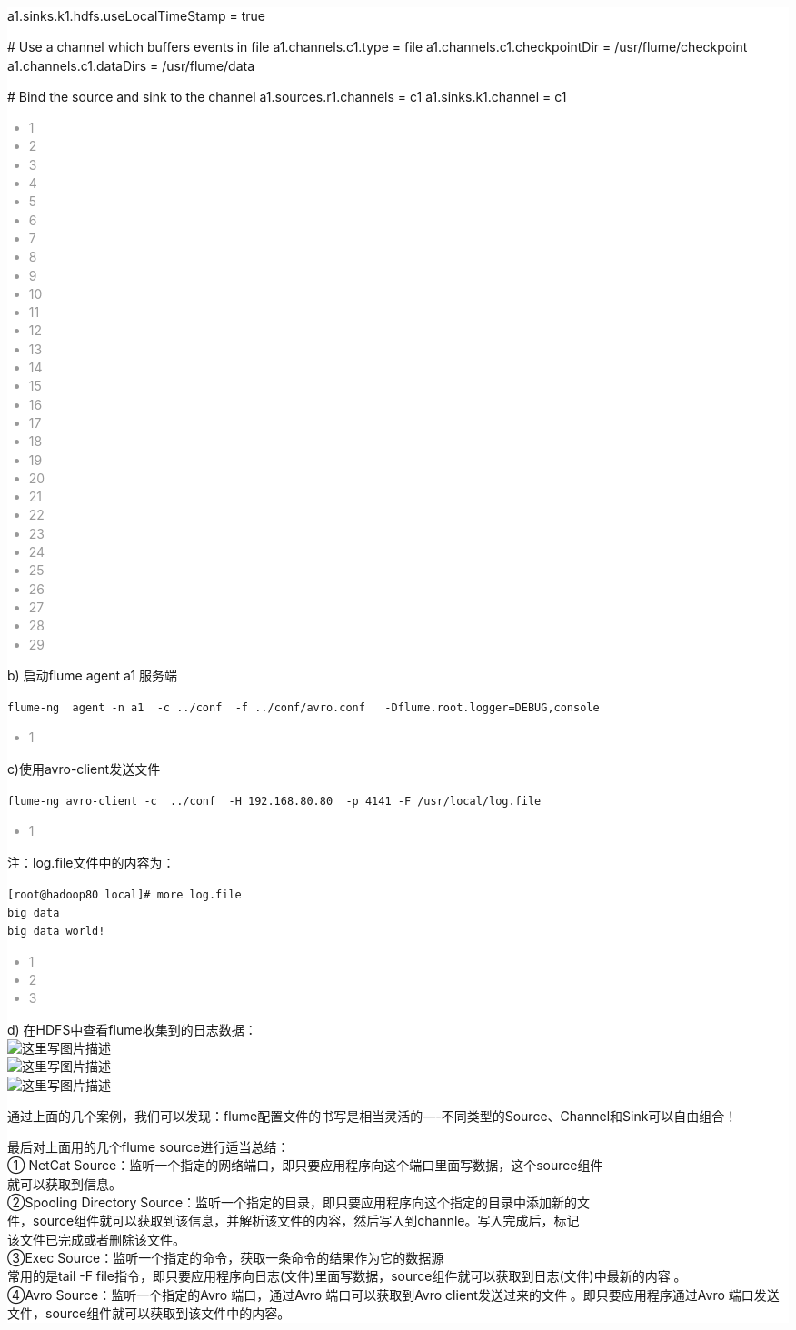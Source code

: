 a1<span class="hljs-preprocessor">.sinks</span><span class="hljs-preprocessor">.k</span>1<span class="hljs-preprocessor">.hdfs</span><span class="hljs-preprocessor">.useLocalTimeStamp</span> = true

<span class="hljs-preprocessor"># Use a channel which buffers events in file</span>
a1<span class="hljs-preprocessor">.channels</span><span class="hljs-preprocessor">.c</span>1<span class="hljs-preprocessor">.type</span> = file
a1<span class="hljs-preprocessor">.channels</span><span class="hljs-preprocessor">.c</span>1<span class="hljs-preprocessor">.checkpointDir</span> = /usr/flume/checkpoint
a1<span class="hljs-preprocessor">.channels</span><span class="hljs-preprocessor">.c</span>1<span class="hljs-preprocessor">.dataDirs</span> = /usr/flume/data

<span class="hljs-preprocessor"># Bind the source and sink to the channel</span>
a1<span class="hljs-preprocessor">.sources</span><span class="hljs-preprocessor">.r</span>1<span class="hljs-preprocessor">.channels</span> = c1
a1<span class="hljs-preprocessor">.sinks</span><span class="hljs-preprocessor">.k</span>1<span class="hljs-preprocessor">.channel</span> = c1</code></pre><ul class="pre-numbering"><li style="color:rgb(153,153,153);">1</li><li style="color:rgb(153,153,153);">2</li><li style="color:rgb(153,153,153);">3</li><li style="color:rgb(153,153,153);">4</li><li style="color:rgb(153,153,153);">5</li><li style="color:rgb(153,153,153);">6</li><li style="color:rgb(153,153,153);">7</li><li style="color:rgb(153,153,153);">8</li><li style="color:rgb(153,153,153);">9</li><li style="color:rgb(153,153,153);">10</li><li style="color:rgb(153,153,153);">11</li><li style="color:rgb(153,153,153);">12</li><li style="color:rgb(153,153,153);">13</li><li style="color:rgb(153,153,153);">14</li><li style="color:rgb(153,153,153);">15</li><li style="color:rgb(153,153,153);">16</li><li style="color:rgb(153,153,153);">17</li><li style="color:rgb(153,153,153);">18</li><li style="color:rgb(153,153,153);">19</li><li style="color:rgb(153,153,153);">20</li><li style="color:rgb(153,153,153);">21</li><li style="color:rgb(153,153,153);">22</li><li style="color:rgb(153,153,153);">23</li><li style="color:rgb(153,153,153);">24</li><li style="color:rgb(153,153,153);">25</li><li style="color:rgb(153,153,153);">26</li><li style="color:rgb(153,153,153);">27</li><li style="color:rgb(153,153,153);">28</li><li style="color:rgb(153,153,153);">29</li></ul><p>b) 启动flume agent a1 服务端</p>
<pre class="prettyprint"><code class="hljs lasso has-numbering">flume<span class="hljs-attribute">-ng</span>  agent <span class="hljs-attribute">-n</span> a1  <span class="hljs-attribute">-c</span> <span class="hljs-built_in">..</span>/conf  <span class="hljs-attribute">-f</span> <span class="hljs-built_in">..</span>/conf/avro<span class="hljs-built_in">.</span>conf   <span class="hljs-attribute">-Dflume</span><span class="hljs-built_in">.</span>root<span class="hljs-built_in">.</span>logger<span class="hljs-subst">=</span>DEBUG,console</code></pre><ul class="pre-numbering"><li style="color:rgb(153,153,153);">1</li></ul><p>c)使用avro-client发送文件</p>
<pre class="prettyprint"><code class="hljs lasso has-numbering">flume<span class="hljs-attribute">-ng</span> avro<span class="hljs-attribute">-client</span> <span class="hljs-attribute">-c</span>  <span class="hljs-built_in">..</span>/conf  <span class="hljs-attribute">-H</span> <span class="hljs-number">192.168</span><span class="hljs-number">.80</span><span class="hljs-number">.80</span>  <span class="hljs-attribute">-p</span> <span class="hljs-number">4141</span> <span class="hljs-attribute">-F</span> /usr/<span class="hljs-built_in">local</span>/<span class="hljs-keyword">log</span><span class="hljs-built_in">.</span>file</code></pre><ul class="pre-numbering"><li style="color:rgb(153,153,153);">1</li></ul><p>注：log.file文件中的内容为：</p>
<pre class="prettyprint"><code class="hljs haskell has-numbering">[root@hadoop80 local]# more log.file
<span class="hljs-title">big</span> <span class="hljs-typedef"><span class="hljs-keyword">data</span></span>
<span class="hljs-title">big</span> <span class="hljs-typedef"><span class="hljs-keyword">data</span> world!</span></code></pre><ul class="pre-numbering"><li style="color:rgb(153,153,153);">1</li><li style="color:rgb(153,153,153);">2</li><li style="color:rgb(153,153,153);">3</li></ul><p>d) 在HDFS中查看flume收集到的日志数据： <br><img src="https://img-blog.csdn.net/20160531112942467" alt="这里写图片描述" title=""><br><img src="https://img-blog.csdn.net/20160531122918121" alt="这里写图片描述" title=""><br><img src="https://img-blog.csdn.net/20160531122951552" alt="这里写图片描述" title=""></p>
<p>通过上面的几个案例，我们可以发现：flume配置文件的书写是相当灵活的—-不同类型的Source、Channel和Sink可以自由组合！</p>
<p>最后对上面用的几个flume source进行适当总结： <br>
① NetCat Source：监听一个指定的网络端口，即只要应用程序向这个端口里面写数据，这个source组件 <br>
就可以获取到信息。 <br>
②Spooling Directory Source：监听一个指定的目录，即只要应用程序向这个指定的目录中添加新的文 <br>
件，source组件就可以获取到该信息，并解析该文件的内容，然后写入到channle。写入完成后，标记 <br>
该文件已完成或者删除该文件。 <br>
③Exec Source：监听一个指定的命令，获取一条命令的结果作为它的数据源 <br>
常用的是tail -F file指令，即只要应用程序向日志(文件)里面写数据，source组件就可以获取到日志(文件)中最新的内容 。 <br>
④Avro Source：监听一个指定的Avro 端口，通过Avro 端口可以获取到Avro client发送过来的文件 。即只要应用程序通过Avro 端口发送文件，source组件就可以获取到该文件中的内容。</p>
            </div>
                </div>